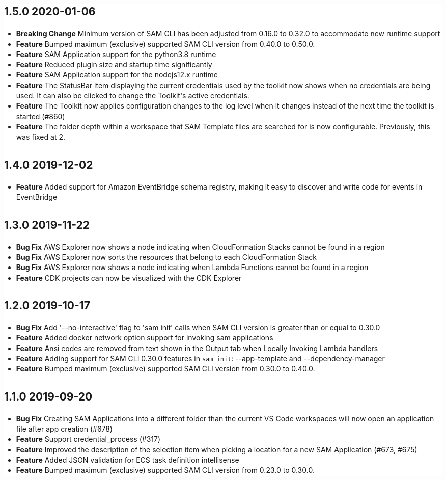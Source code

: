 ## 1.5.0 2020-01-06

- **Breaking Change** Minimum version of SAM CLI has been adjusted from 0.16.0 to 0.32.0 to accommodate new runtime support
- **Feature** Bumped maximum (exclusive) supported SAM CLI version from 0.40.0 to 0.50.0.
- **Feature** SAM Application support for the python3.8 runtime
- **Feature** Reduced plugin size and startup time significantly
- **Feature** SAM Application support for the nodejs12.x runtime
- **Feature** The StatusBar item displaying the current credentials used by the toolkit now shows when no credentials are being used. It can also be clicked to change the Toolkit's active credentials.
- **Feature** The Toolkit now applies configuration changes to the log level when it changes instead of the next time the toolkit is started (#860)
- **Feature** The folder depth within a workspace that SAM Template files are searched for is now configurable. Previously, this was fixed at 2.

## 1.4.0 2019-12-02

- **Feature** Added support for Amazon EventBridge schema registry, making it easy to discover and write code for events in EventBridge

## 1.3.0 2019-11-22

- **Bug Fix** AWS Explorer now shows a node indicating when CloudFormation Stacks cannot be found in a region
- **Bug Fix** AWS Explorer now sorts the resources that belong to each CloudFormation Stack
- **Bug Fix** AWS Explorer now shows a node indicating when Lambda Functions cannot be found in a region
- **Feature** CDK projects can now be visualized with the CDK Explorer

## 1.2.0 2019-10-17

- **Bug Fix** Add '--no-interactive' flag to 'sam init' calls when SAM CLI version is greater than or equal to 0.30.0
- **Feature** Added docker network option support for invoking sam applications
- **Feature** Ansi codes are removed from text shown in the Output tab when Locally Invoking Lambda handlers
- **Feature** Adding support for SAM CLI 0.30.0 features in `sam init`: --app-template and --dependency-manager
- **Feature** Bumped maximum (exclusive) supported SAM CLI version from 0.30.0 to 0.40.0.

## 1.1.0 2019-09-20

- **Bug Fix** Creating SAM Applications into a different folder than the current VS Code workspaces will now open an application file after app creation (#678)
- **Feature** Support credential_process (#317)
- **Feature** Improved the description of the selection item when picking a location for a new SAM Application (#673, #675)
- **Feature** Added JSON validation for ECS task definition intellisense
- **Feature** Bumped maximum (exclusive) supported SAM CLI version from 0.23.0 to 0.30.0.

